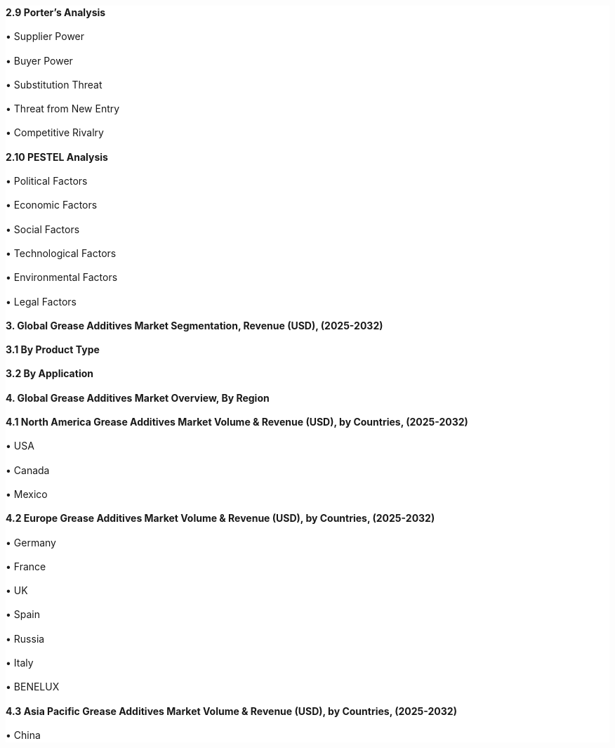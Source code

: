 <strong>2.9 Porter’s Analysis</strong>

• Supplier Power

• Buyer Power

• Substitution Threat

• Threat from New Entry

• Competitive Rivalry

<strong>2.10 PESTEL Analysis</strong>

• Political Factors

• Economic Factors

• Social Factors

• Technological Factors

• Environmental Factors

• Legal Factors

<strong>3. Global Grease Additives Market Segmentation, Revenue (USD), (2025-2032)</strong>

<strong>3.1 By Product Type</strong>

<strong>3.2 By Application</strong>

<strong>4. Global Grease Additives Market Overview, By Region</strong>

<strong>4.1 North America Grease Additives Market Volume &amp; Revenue (USD), by Countries, (2025-2032)</strong>

• USA

• Canada

• Mexico

<strong>4.2 Europe Grease Additives Market Volume &amp; Revenue (USD), by Countries, (2025-2032)</strong>

• Germany

• France

• UK

• Spain

• Russia

• Italy

• BENELUX

<strong>4.3 Asia Pacific Grease Additives Market Volume &amp; Revenue (USD), by Countries, (2025-2032)</strong>

• China
